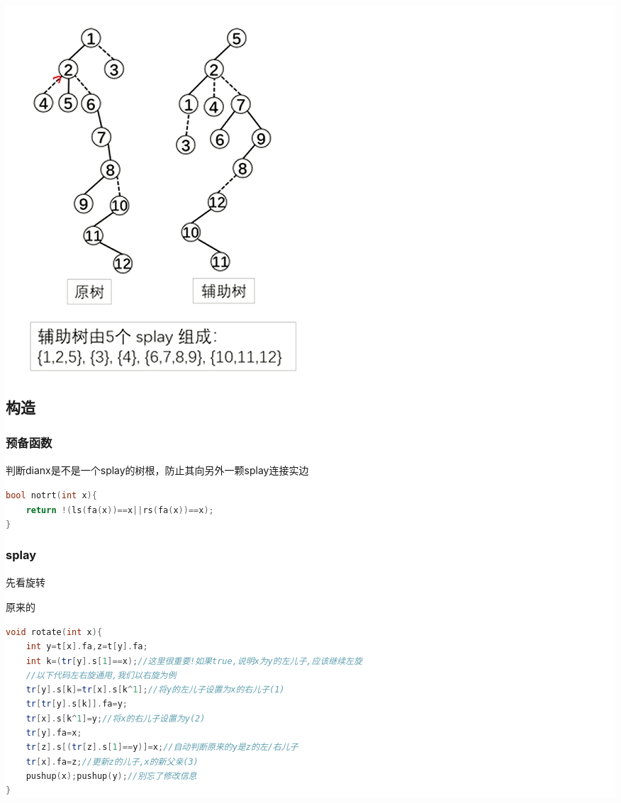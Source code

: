 
![image.png](动态树/image.png)



## 构造

### 预备函数

判断dianx是不是一个splay的树根，防止其向另外一颗splay连接实边

```C++
bool notrt(int x){
    return !(ls(fa(x))==x||rs(fa(x))==x);
}
```

### splay

先看旋转





原来的

```C++
void rotate(int x){
	int y=t[x].fa,z=t[y].fa;
	int k=(tr[y].s[1]==x);//这里很重要!如果true,说明x为y的左儿子,应该继续左旋
	//以下代码左右旋通用,我们以右旋为例
	tr[y].s[k]=tr[x].s[k^1];//将y的左儿子设置为x的右儿子(1)
	tr[tr[y].s[k]].fa=y;
	tr[x].s[k^1]=y;//将x的右儿子设置为y(2)
	tr[y].fa=x;
	tr[z].s[(tr[z].s[1]==y)]=x;//自动判断原来的y是z的左/右儿子
	tr[x].fa=z;//更新z的儿子,x的新父亲(3)
	pushup(x);pushup(y);//别忘了修改信息
}
```
